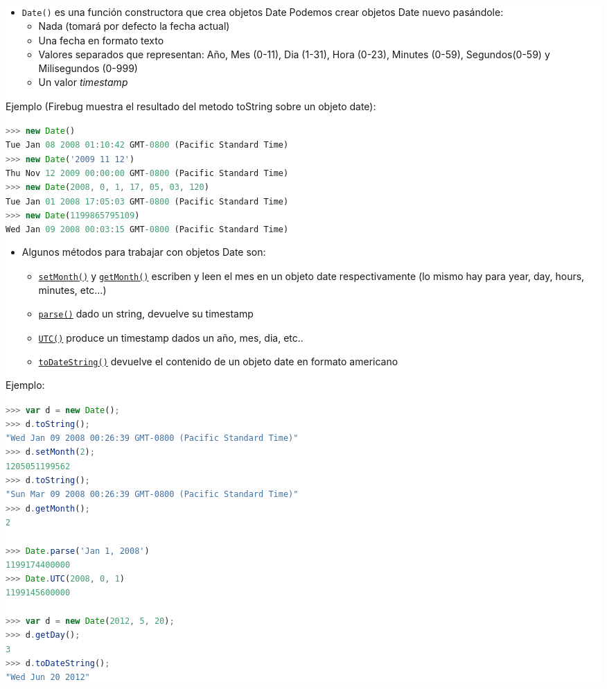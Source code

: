 - `Date()` es una función constructora que crea objetos Date
    Podemos crear objetos Date nuevo pasándole:
    - Nada (tomará por defecto la fecha actual) 
    - Una fecha en formato texto
    - Valores separados que representan: Año, Mes (0-11), Dia (1-31), Hora (0-23), Minutes (0-59), Segundos(0-59) y Milisegundos (0-999)
    - Un valor _timestamp_


Ejemplo (Firebug muestra el resultado del metodo toString sobre un objeto date):
```javascript
>>> new Date() 
Tue Jan 08 2008 01:10:42 GMT-0800 (Pacific Standard Time) 
>>> new Date('2009 11 12') 
Thu Nov 12 2009 00:00:00 GMT-0800 (Pacific Standard Time)
>>> new Date(2008, 0, 1, 17, 05, 03, 120) 
Tue Jan 01 2008 17:05:03 GMT-0800 (Pacific Standard Time)
>>> new Date(1199865795109) 
Wed Jan 09 2008 00:03:15 GMT-0800 (Pacific Standard Time)
```

- Algunos métodos para trabajar con objetos Date son:

    - [`setMonth()`](https://developer.mozilla.org/en/JavaScript/Reference/Global_Objects/Date/setMonth) y [`getMonth()`](https://developer.mozilla.org/en/JavaScript/Reference/Global_Objects/Date/getMonth) escriben y leen el mes en un objeto date respectivamente (lo mismo hay para year, day, hours, minutes, etc…)


    - [`parse()`](https://developer.mozilla.org/en/JavaScript/Reference/Global_Objects/Date/parse)  dado un string, devuelve su timestamp

    - [`UTC()`](https://developer.mozilla.org/en/JavaScript/Reference/Global_Objects/Date/UTC)  produce un timestamp dados un año, mes, dia, etc..

    - [`toDateString()`](https://developer.mozilla.org/en/JavaScript/Reference/Global_Objects/Date/toDateString)  devuelve el contenido de un objeto date en formato americano

Ejemplo:
```javascript
>>> var d = new Date();
>>> d.toString(); 
"Wed Jan 09 2008 00:26:39 GMT-0800 (Pacific Standard Time)"
>>> d.setMonth(2); 
1205051199562
>>> d.toString(); 
"Sun Mar 09 2008 00:26:39 GMT-0800 (Pacific Standard Time)"
>>> d.getMonth(); 
2

>>> Date.parse('Jan 1, 2008') 
1199174400000
>>> Date.UTC(2008, 0, 1) 
1199145600000

>>> var d = new Date(2012, 5, 20);
>>> d.getDay(); 
3
>>> d.toDateString(); 
"Wed Jun 20 2012"
```